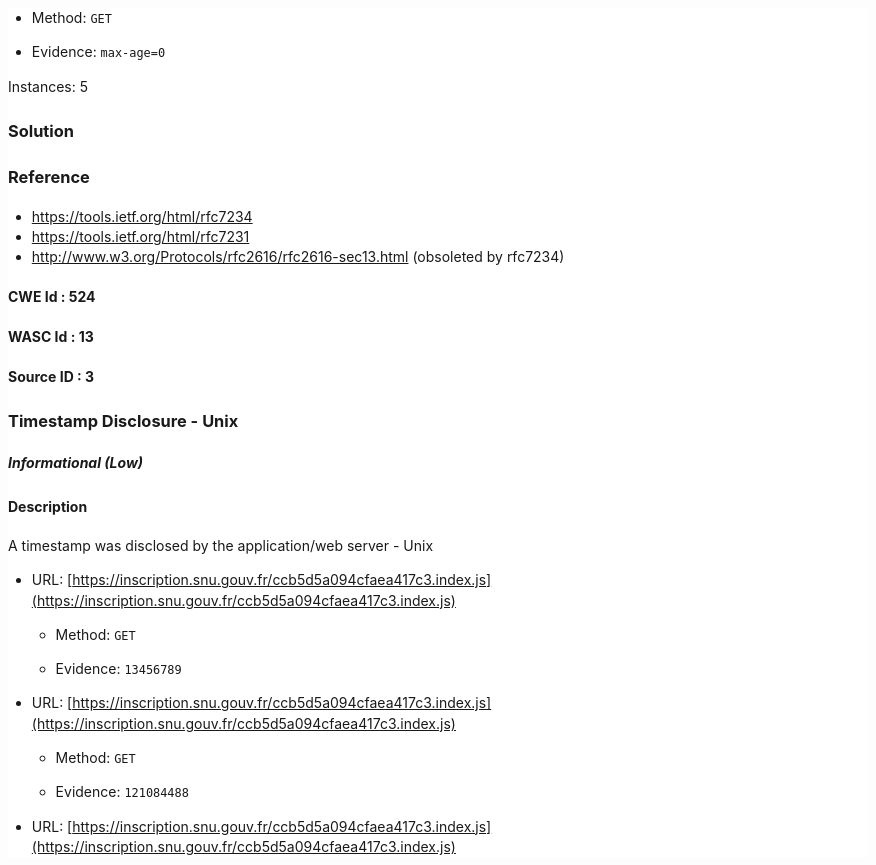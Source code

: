   * Method: `GET`
  
  
  * Evidence: `max-age=0`
  
  
  
  
Instances: 5
  
### Solution
<p></p>
  
### Reference
* https://tools.ietf.org/html/rfc7234
* https://tools.ietf.org/html/rfc7231
* http://www.w3.org/Protocols/rfc2616/rfc2616-sec13.html (obsoleted by rfc7234)

  
#### CWE Id : 524
  
#### WASC Id : 13
  
#### Source ID : 3

  
  
  
  
### Timestamp Disclosure - Unix
##### Informational (Low)
  
  
  
  
#### Description
<p>A timestamp was disclosed by the application/web server - Unix</p>
  
  
  
* URL: [https://inscription.snu.gouv.fr/ccb5d5a094cfaea417c3.index.js](https://inscription.snu.gouv.fr/ccb5d5a094cfaea417c3.index.js)
  
  
  * Method: `GET`
  
  
  * Evidence: `13456789`
  
  
  
  
* URL: [https://inscription.snu.gouv.fr/ccb5d5a094cfaea417c3.index.js](https://inscription.snu.gouv.fr/ccb5d5a094cfaea417c3.index.js)
  
  
  * Method: `GET`
  
  
  * Evidence: `121084488`
  
  
  
  
* URL: [https://inscription.snu.gouv.fr/ccb5d5a094cfaea417c3.index.js](https://inscription.snu.gouv.fr/ccb5d5a094cfaea417c3.index.js)
  